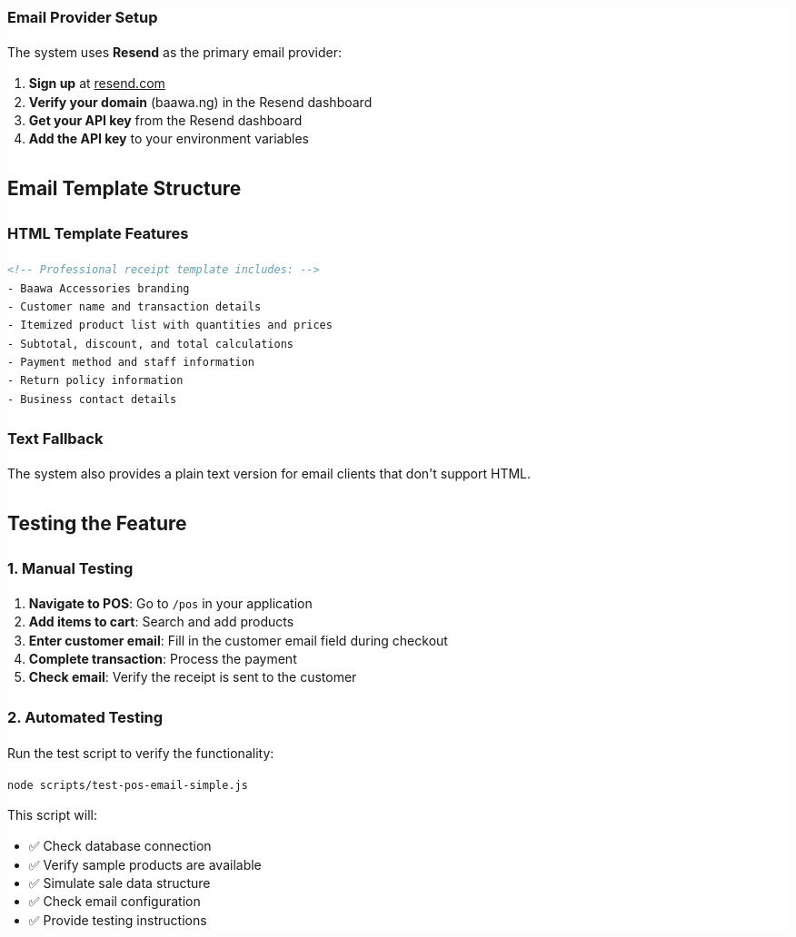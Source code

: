### Email Provider Setup

The system uses **Resend** as the primary email provider:

1. **Sign up** at [resend.com](https://resend.com)
2. **Verify your domain** (baawa.ng) in the Resend dashboard
3. **Get your API key** from the Resend dashboard
4. **Add the API key** to your environment variables

## Email Template Structure

### HTML Template Features

```html
<!-- Professional receipt template includes: -->
- Baawa Accessories branding
- Customer name and transaction details
- Itemized product list with quantities and prices
- Subtotal, discount, and total calculations
- Payment method and staff information
- Return policy information
- Business contact details
```

### Text Fallback

The system also provides a plain text version for email clients that don't support HTML.

## Testing the Feature

### 1. Manual Testing

1. **Navigate to POS**: Go to `/pos` in your application
2. **Add items to cart**: Search and add products
3. **Enter customer email**: Fill in the customer email field during checkout
4. **Complete transaction**: Process the payment
5. **Check email**: Verify the receipt is sent to the customer

### 2. Automated Testing

Run the test script to verify the functionality:

```bash
node scripts/test-pos-email-simple.js
```

This script will:
- ✅ Check database connection
- ✅ Verify sample products are available
- ✅ Simulate sale data structure
- ✅ Check email configuration
- ✅ Provide testing instructions
